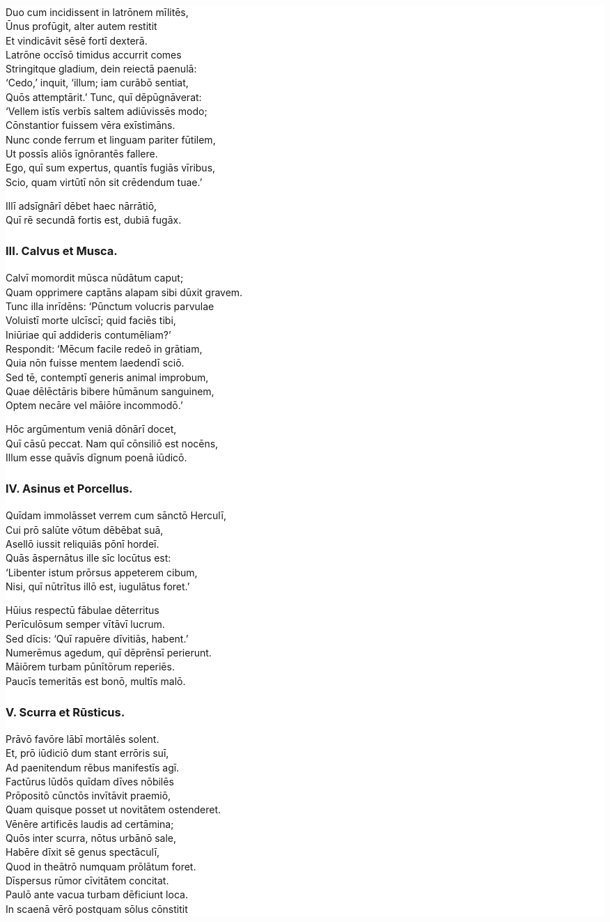 Duo cum incidissent in latrōnem mīlitēs,  
Ūnus profūgit, alter autem restitit  
Et vindicāvit sēsē fortī dexterā.  
Latrōne occīsō timidus accurrit comes  
Stringitque gladium, dein reiectā paenulā:  
‘Cedo,’ inquit, ‘illum; iam curābō sentiat,  
Quōs attemptārit.’ Tunc, quī dēpūgnāverat:  
‘Vellem istīs verbīs saltem adiūvissēs modo;  
Cōnstantior fuissem vēra exīstimāns.  
Nunc conde ferrum et linguam pariter fūtilem,  
Ut possīs aliōs īgnōrantēs fallere.  
Ego, quī sum expertus, quantīs fugiās vīribus,  
Scio, quam virtūtī nōn sit crēdendum tuae.’  

Illī adsīgnārī dēbet haec nārrātiō,  
Quī rē secundā fortis est, dubiā fugāx.  

### III. Calvus et Musca.

Calvī momordit mūsca nūdātum caput;  
Quam opprimere captāns alapam sibi dūxit gravem.  
Tunc illa inrīdēns: ‘Pūnctum volucris parvulae  
Voluistī morte ulcīscī; quid faciēs tibi,  
Iniūriae quī addideris contumēliam?’  
Respondit: ‘Mēcum facile redeō in grātiam,  
Quia nōn fuisse mentem laedendī sciō.  
Sed tē, contemptī generis animal improbum,  
Quae dēlēctāris bibere hūmānum sanguinem,  
Optem necāre vel māiōre incommodō.’  

Hōc argūmentum veniā dōnārī docet,  
Quī cāsū peccat. Nam quī cōnsiliō est nocēns,  
Illum esse quāvīs dīgnum poenā iūdicō.  

### IV. Asinus et Porcellus.

Quīdam immolāsset verrem cum sānctō Herculī,  
Cui prō salūte vōtum dēbēbat suā,  
Asellō iussit reliquiās pōnī hordeī.  
Quās āspernātus ille sīc locūtus est:  
‘Libenter istum prōrsus appeterem cibum,  
Nisi, quī nūtrītus illō est, iugulātus foret.’  

Hūius respectū fābulae dēterritus  
Perīculōsum semper vītāvī lucrum.  
Sed dīcis: ‘Quī rapuēre dīvitiās, habent.’  
Numerēmus agedum, quī dēprēnsī perierunt.  
Māiōrem turbam pūnītōrum reperiēs.  
Paucīs temeritās est bonō, multīs malō.  

### V. Scurra et Rūsticus.

Prāvō favōre lābī mortālēs solent.  
Et, prō iūdiciō dum stant errōris suī,  
Ad paenitendum rēbus manifestīs agī.  
Factūrus lūdōs quīdam dīves nōbilēs  
Prōpositō cūnctōs invītāvit praemiō,  
Quam quisque posset ut novitātem ostenderet.  
Vēnēre artificēs laudis ad certāmina;  
Quōs inter scurra, nōtus urbānō sale,  
Habēre dīxit sē genus spectāculī,  
Quod in theātrō numquam prōlātum foret.  
Dīspersus rūmor cīvitātem concitat.  
Paulō ante vacua turbam dēficiunt loca.  
In scaenā vērō postquam sōlus cōnstitit  